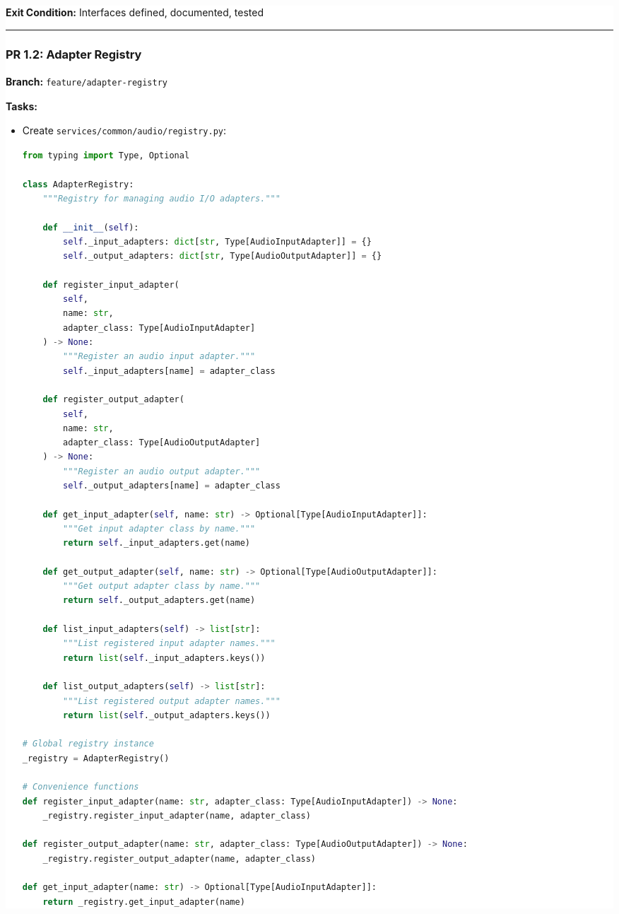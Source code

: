 **Exit Condition:** Interfaces defined, documented, tested

---

### PR 1.2: Adapter Registry

**Branch:** `feature/adapter-registry`

**Tasks:**
- Create `services/common/audio/registry.py`:
  ```python
  from typing import Type, Optional
  
  class AdapterRegistry:
      """Registry for managing audio I/O adapters."""
      
      def __init__(self):
          self._input_adapters: dict[str, Type[AudioInputAdapter]] = {}
          self._output_adapters: dict[str, Type[AudioOutputAdapter]] = {}
      
      def register_input_adapter(
          self,
          name: str,
          adapter_class: Type[AudioInputAdapter]
      ) -> None:
          """Register an audio input adapter."""
          self._input_adapters[name] = adapter_class
      
      def register_output_adapter(
          self,
          name: str,
          adapter_class: Type[AudioOutputAdapter]
      ) -> None:
          """Register an audio output adapter."""
          self._output_adapters[name] = adapter_class
      
      def get_input_adapter(self, name: str) -> Optional[Type[AudioInputAdapter]]:
          """Get input adapter class by name."""
          return self._input_adapters.get(name)
      
      def get_output_adapter(self, name: str) -> Optional[Type[AudioOutputAdapter]]:
          """Get output adapter class by name."""
          return self._output_adapters.get(name)
      
      def list_input_adapters(self) -> list[str]:
          """List registered input adapter names."""
          return list(self._input_adapters.keys())
      
      def list_output_adapters(self) -> list[str]:
          """List registered output adapter names."""
          return list(self._output_adapters.keys())
  
  # Global registry instance
  _registry = AdapterRegistry()
  
  # Convenience functions
  def register_input_adapter(name: str, adapter_class: Type[AudioInputAdapter]) -> None:
      _registry.register_input_adapter(name, adapter_class)
  
  def register_output_adapter(name: str, adapter_class: Type[AudioOutputAdapter]) -> None:
      _registry.register_output_adapter(name, adapter_class)
  
  def get_input_adapter(name: str) -> Optional[Type[AudioInputAdapter]]:
      return _registry.get_input_adapter(name)
  
  ```